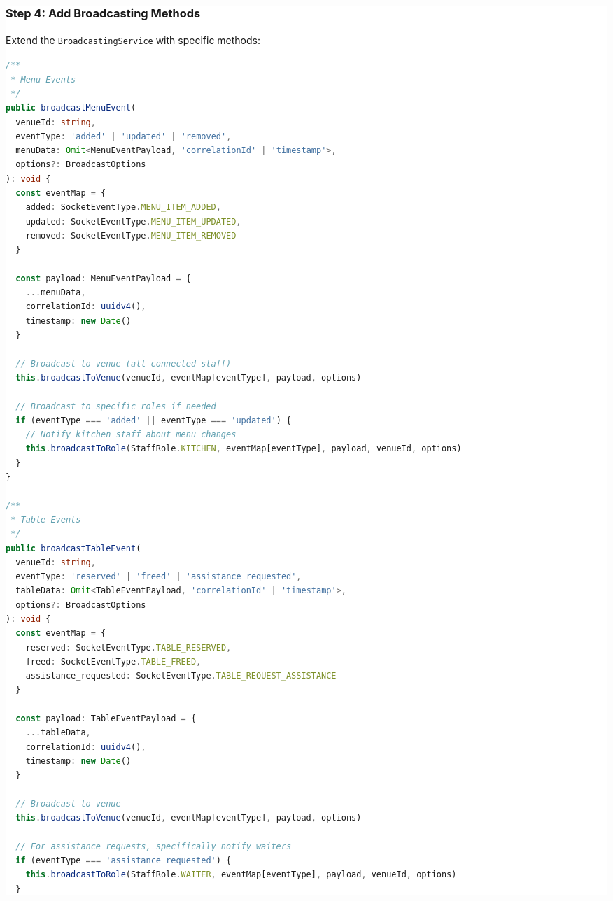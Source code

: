### Step 4: Add Broadcasting Methods

Extend the `BroadcastingService` with specific methods:

```typescript
/**
 * Menu Events
 */
public broadcastMenuEvent(
  venueId: string,
  eventType: 'added' | 'updated' | 'removed',
  menuData: Omit<MenuEventPayload, 'correlationId' | 'timestamp'>,
  options?: BroadcastOptions
): void {
  const eventMap = {
    added: SocketEventType.MENU_ITEM_ADDED,
    updated: SocketEventType.MENU_ITEM_UPDATED,
    removed: SocketEventType.MENU_ITEM_REMOVED
  }

  const payload: MenuEventPayload = {
    ...menuData,
    correlationId: uuidv4(),
    timestamp: new Date()
  }

  // Broadcast to venue (all connected staff)
  this.broadcastToVenue(venueId, eventMap[eventType], payload, options)

  // Broadcast to specific roles if needed
  if (eventType === 'added' || eventType === 'updated') {
    // Notify kitchen staff about menu changes
    this.broadcastToRole(StaffRole.KITCHEN, eventMap[eventType], payload, venueId, options)
  }
}

/**
 * Table Events
 */
public broadcastTableEvent(
  venueId: string,
  eventType: 'reserved' | 'freed' | 'assistance_requested',
  tableData: Omit<TableEventPayload, 'correlationId' | 'timestamp'>,
  options?: BroadcastOptions
): void {
  const eventMap = {
    reserved: SocketEventType.TABLE_RESERVED,
    freed: SocketEventType.TABLE_FREED,
    assistance_requested: SocketEventType.TABLE_REQUEST_ASSISTANCE
  }

  const payload: TableEventPayload = {
    ...tableData,
    correlationId: uuidv4(),
    timestamp: new Date()
  }

  // Broadcast to venue
  this.broadcastToVenue(venueId, eventMap[eventType], payload, options)

  // For assistance requests, specifically notify waiters
  if (eventType === 'assistance_requested') {
    this.broadcastToRole(StaffRole.WAITER, eventMap[eventType], payload, venueId, options)
  }
```